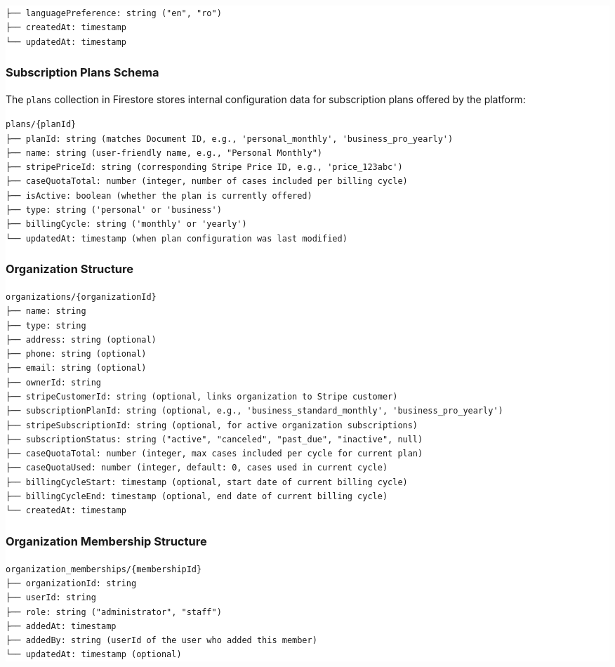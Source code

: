 ```
├── languagePreference: string ("en", "ro")
├── createdAt: timestamp
└── updatedAt: timestamp
```

### Subscription Plans Schema

The `plans` collection in Firestore stores internal configuration data for subscription plans offered by the platform:

```
plans/{planId}
├── planId: string (matches Document ID, e.g., 'personal_monthly', 'business_pro_yearly')
├── name: string (user-friendly name, e.g., "Personal Monthly")
├── stripePriceId: string (corresponding Stripe Price ID, e.g., 'price_123abc')
├── caseQuotaTotal: number (integer, number of cases included per billing cycle)
├── isActive: boolean (whether the plan is currently offered)
├── type: string ('personal' or 'business')
├── billingCycle: string ('monthly' or 'yearly')
└── updatedAt: timestamp (when plan configuration was last modified)
```

### Organization Structure

```
organizations/{organizationId}
├── name: string
├── type: string
├── address: string (optional)
├── phone: string (optional)
├── email: string (optional)
├── ownerId: string
├── stripeCustomerId: string (optional, links organization to Stripe customer)
├── subscriptionPlanId: string (optional, e.g., 'business_standard_monthly', 'business_pro_yearly')
├── stripeSubscriptionId: string (optional, for active organization subscriptions)
├── subscriptionStatus: string ("active", "canceled", "past_due", "inactive", null)
├── caseQuotaTotal: number (integer, max cases included per cycle for current plan)
├── caseQuotaUsed: number (integer, default: 0, cases used in current cycle)
├── billingCycleStart: timestamp (optional, start date of current billing cycle)
├── billingCycleEnd: timestamp (optional, end date of current billing cycle)
└── createdAt: timestamp
```

### Organization Membership Structure

```
organization_memberships/{membershipId}
├── organizationId: string
├── userId: string
├── role: string ("administrator", "staff")
├── addedAt: timestamp
├── addedBy: string (userId of the user who added this member)
└── updatedAt: timestamp (optional)
```
